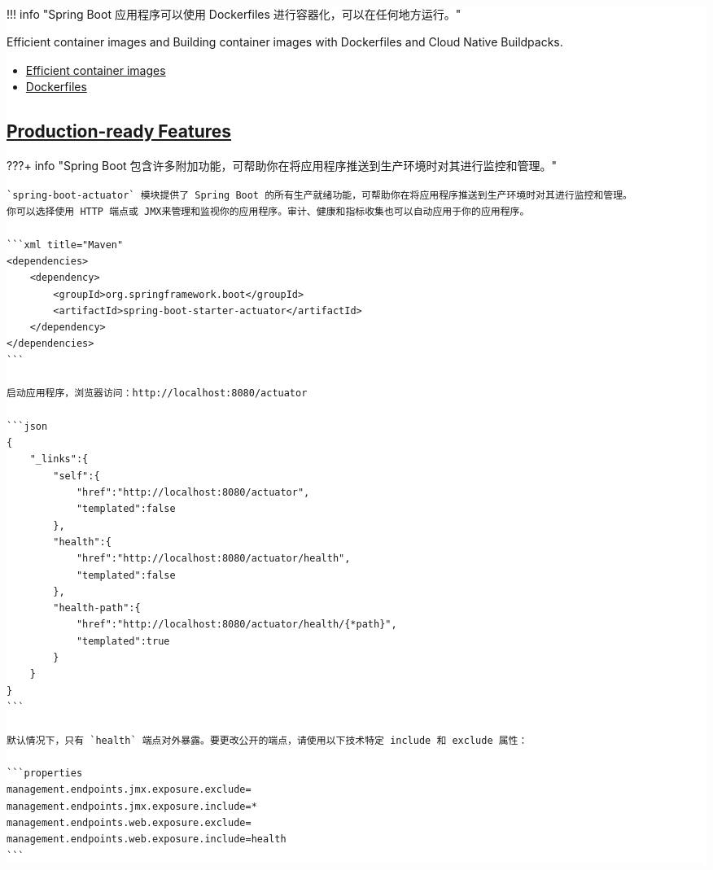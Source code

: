!!! info "Spring Boot 应用程序可以使用 Dockerfiles 进行容器化，可以在任何地方运行。"

Efficient container images and Building container images with Dockerfiles and Cloud Native
Buildpacks.

- [Efficient container images](https://docs.spring.io/spring-boot/docs/current/reference/html/container-images.html#container-images.efficient-images)
- [Dockerfiles](https://docs.spring.io/spring-boot/docs/current/reference/html/container-images.html#container-images.dockerfiles)

## [Production-ready Features](https://docs.spring.io/spring-boot/docs/current/reference/html/actuator.html)

???+ info "Spring Boot 包含许多附加功能，可帮助你在将应用程序推送到生产环境时对其进行监控和管理。"

    `spring-boot-actuator` 模块提供了 Spring Boot 的所有生产就绪功能，可帮助你在将应用程序推送到生产环境时对其进行监控和管理。
    你可以选择使用 HTTP 端点或 JMX来管理和监视你的应用程序。审计、健康和指标收集也可以自动应用于你的应用程序。

    ```xml title="Maven"
    <dependencies>
        <dependency>
            <groupId>org.springframework.boot</groupId>
            <artifactId>spring-boot-starter-actuator</artifactId>
        </dependency>
    </dependencies>
    ```

    启动应用程序，浏览器访问：http://localhost:8080/actuator

    ```json
    {
        "_links":{
            "self":{
                "href":"http://localhost:8080/actuator",
                "templated":false
            },
            "health":{
                "href":"http://localhost:8080/actuator/health",
                "templated":false
            },
            "health-path":{
                "href":"http://localhost:8080/actuator/health/{*path}",
                "templated":true
            }
        }
    }
    ```

    默认情况下，只有 `health` 端点对外暴露。要更改公开的端点，请使用以下技术特定 include 和 exclude 属性：

    ```properties
    management.endpoints.jmx.exposure.exclude=
    management.endpoints.jmx.exposure.include=*
    management.endpoints.web.exposure.exclude=
    management.endpoints.web.exposure.include=health
    ```
